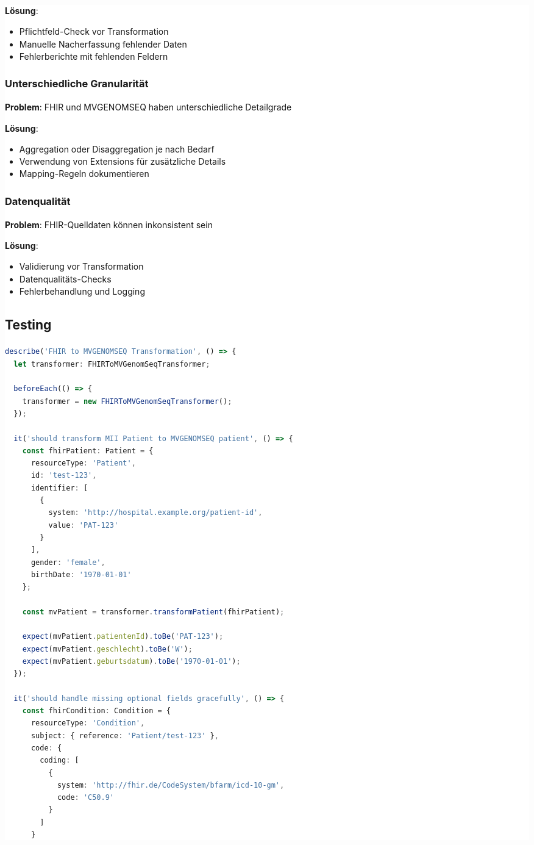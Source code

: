 **Lösung**:
- Pflichtfeld-Check vor Transformation
- Manuelle Nacherfassung fehlender Daten
- Fehlerberichte mit fehlenden Feldern

### Unterschiedliche Granularität
**Problem**: FHIR und MVGENOMSEQ haben unterschiedliche Detailgrade

**Lösung**:
- Aggregation oder Disaggregation je nach Bedarf
- Verwendung von Extensions für zusätzliche Details
- Mapping-Regeln dokumentieren

### Datenqualität
**Problem**: FHIR-Quelldaten können inkonsistent sein

**Lösung**:
- Validierung vor Transformation
- Datenqualitäts-Checks
- Fehlerbehandlung und Logging

## Testing

```typescript
describe('FHIR to MVGENOMSEQ Transformation', () => {
  let transformer: FHIRToMVGenomSeqTransformer;

  beforeEach(() => {
    transformer = new FHIRToMVGenomSeqTransformer();
  });

  it('should transform MII Patient to MVGENOMSEQ patient', () => {
    const fhirPatient: Patient = {
      resourceType: 'Patient',
      id: 'test-123',
      identifier: [
        {
          system: 'http://hospital.example.org/patient-id',
          value: 'PAT-123'
        }
      ],
      gender: 'female',
      birthDate: '1970-01-01'
    };

    const mvPatient = transformer.transformPatient(fhirPatient);

    expect(mvPatient.patientenId).toBe('PAT-123');
    expect(mvPatient.geschlecht).toBe('W');
    expect(mvPatient.geburtsdatum).toBe('1970-01-01');
  });

  it('should handle missing optional fields gracefully', () => {
    const fhirCondition: Condition = {
      resourceType: 'Condition',
      subject: { reference: 'Patient/test-123' },
      code: {
        coding: [
          {
            system: 'http://fhir.de/CodeSystem/bfarm/icd-10-gm',
            code: 'C50.9'
          }
        ]
      }
```